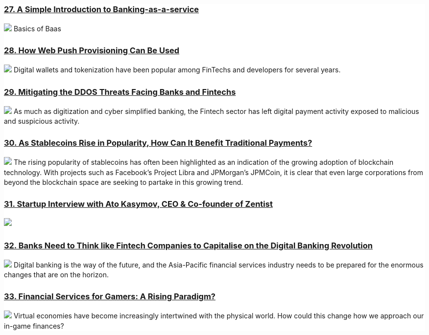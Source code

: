 ### [27. A Simple Introduction to Banking-as-a-service](https://hackernoon.com/a-simple-introduction-to-banking-as-a-service)
![](https://cdn.hackernoon.com/images/da7H4NzOhAdhje46xkTgaLorF5m2-7l9316u.jpeg)
Basics of Baas

### [28. How Web Push Provisioning Can Be Used](https://hackernoon.com/how-web-push-provisioning-can-be-used)
![](https://cdn.hackernoon.com/images/web-push-clenrpjdb000001s60qjdcyni.png)
Digital wallets and tokenization have been popular among FinTechs and developers for several years. 

### [29. Mitigating the DDOS Threats Facing Banks and Fintechs](https://hackernoon.com/mitigating-the-ddos-threats-facing-banks-and-fintechs)
![](https://cdn.hackernoon.com/images/dSvlKs1rzihpElq4dE1az7zTsP12-822373d.jpeg)
As much as digitization and cyber simplified banking, the Fintech sector has left digital payment activity exposed to malicious and suspicious activity.

### [30. As Stablecoins Rise in Popularity, How Can It Benefit Traditional Payments?](https://hackernoon.com/as-stablecoins-rise-in-popularity-can-it-benefit-traditional-payments-xeeh3bsf)
![](https://cdn.hackernoon.com/drafts/uhbl3bsj.png)
The rising popularity of stablecoins has often been highlighted as an indication of the growing adoption of blockchain technology. With projects such as Facebook’s Project Libra and JPMorgan’s JPMCoin, it is clear that even large corporations from beyond the blockchain space are seeking to partake in this growing trend.

### [31. Startup Interview with Ato Kasymov, CEO & Co-founder of Zentist](https://hackernoon.com/startup-interview-with-ato-kasymov-ceo-and-co-founder-of-zentist)
![](https://cdn.hackernoon.com/images/6sWrtbrOmsOIbrWzrG88lYfV4ch1-qu1835gs.jpeg)


### [32. Banks Need to Think like Fintech Companies to Capitalise on the Digital Banking Revolution](https://hackernoon.com/banks-need-to-think-like-fintechs-to-capitalise-on-the-digital-banking-revolution-3v1632lp)
![](https://cdn.hackernoon.com/drafts/k26932qj.png)
Digital banking is the way of the future, and the Asia-Pacific financial services industry needs to be prepared for the enormous changes that are on the horizon. 

### [33. Financial Services for Gamers: A Rising Paradigm?](https://hackernoon.com/financial-services-for-gamers-a-rising-paradigm)
![](https://cdn.hackernoon.com/images/5fkNxYkWTEfZDOiV0epfutqbXcF2-6s93tuf.jpeg)
Virtual economies have become increasingly intertwined with the physical world. How could this change how we approach our in-game finances?
